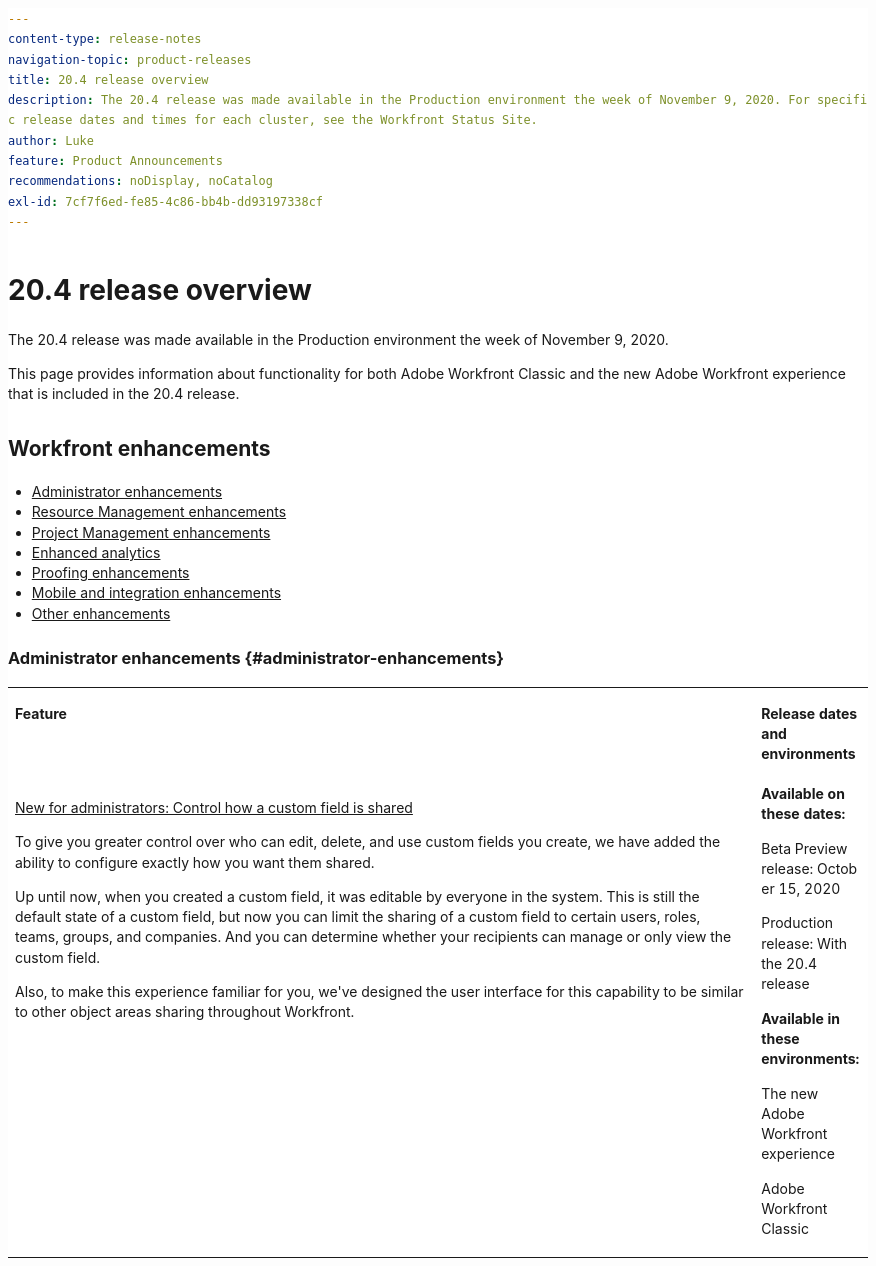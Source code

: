 ```yaml
---
content-type: release-notes
navigation-topic: product-releases
title: 20.4 release overview
description: The 20.4 release was made available in the Production environment the week of November 9, 2020. For specific release dates and times for each cluster, see the Workfront Status Site.
author: Luke
feature: Product Announcements
recommendations: noDisplay, noCatalog
exl-id: 7cf7f6ed-fe85-4c86-bb4b-dd93197338cf
---
```

# 20.4 release overview

The 20.4 release was made available in the Production environment the week of November 9, 2020.

This page provides information about functionality for both Adobe Workfront Classic and the new Adobe Workfront experience that is included in the 20.4 release. 







## Workfront enhancements

* [Administrator enhancements](#administrator-enhancements) 
* [Resource Management enhancements](#resource-management-enhancements) 
* [Project Management enhancements](#project-management-enhancements) 
* [Enhanced analytics](#enhanced-analytics) 
* [Proofing enhancements](#proofing-enhancements) 
* [Mobile and integration enhancements](#mobile-and-integration-enhancements) 
* [Other enhancements](#other-enhancements)

### Administrator enhancements {#administrator-enhancements}

<table style="table-layout:auto"> 
 <col> 
 <col> 
 <tbody> 
  <tr> 
   <td> <p><strong>Feature</strong> </p> </td> 
   <td> <p><strong>Release dates and environments</strong> </p> </td> 
  </tr> 
  <tr data-mc-conditions=""> 
   <td> <p><a href="../../../product-announcements/product-releases/20.4-release-activity/20-4-project-mgt-enhancements.md#new5" class="MCXref xref" xrefformat="{para}">New for administrators: Control how a custom field is shared</a> </p> <p>To give you greater control over who can edit, delete, and use custom fields you create, we have added the ability to configure exactly how you want them shared.</p> <p>Up until now, when you created a custom field, it was editable by everyone in the system. This is still the default state of a custom field, but now you can limit the sharing of a custom field to certain users, roles, teams, groups, and companies. And you can determine whether your recipients can manage or only view the custom field.</p> <p>Also, to make this experience familiar for you, we've designed the user interface for this capability to be similar to other object areas sharing throughout Workfront.</p> </td> 
   <td><strong>Available on these dates:</strong> <p>Beta Preview release:&nbsp;October 15, 2020</p> <p>Production release:&nbsp;With the 20.4 release</p> <p><strong>Available in these environments:</strong> </p> <p>The new Adobe Workfront experience </p> <p>Adobe Workfront Classic </p> </td> 
  </tr> 
  <tr data-mc-conditions=""> 